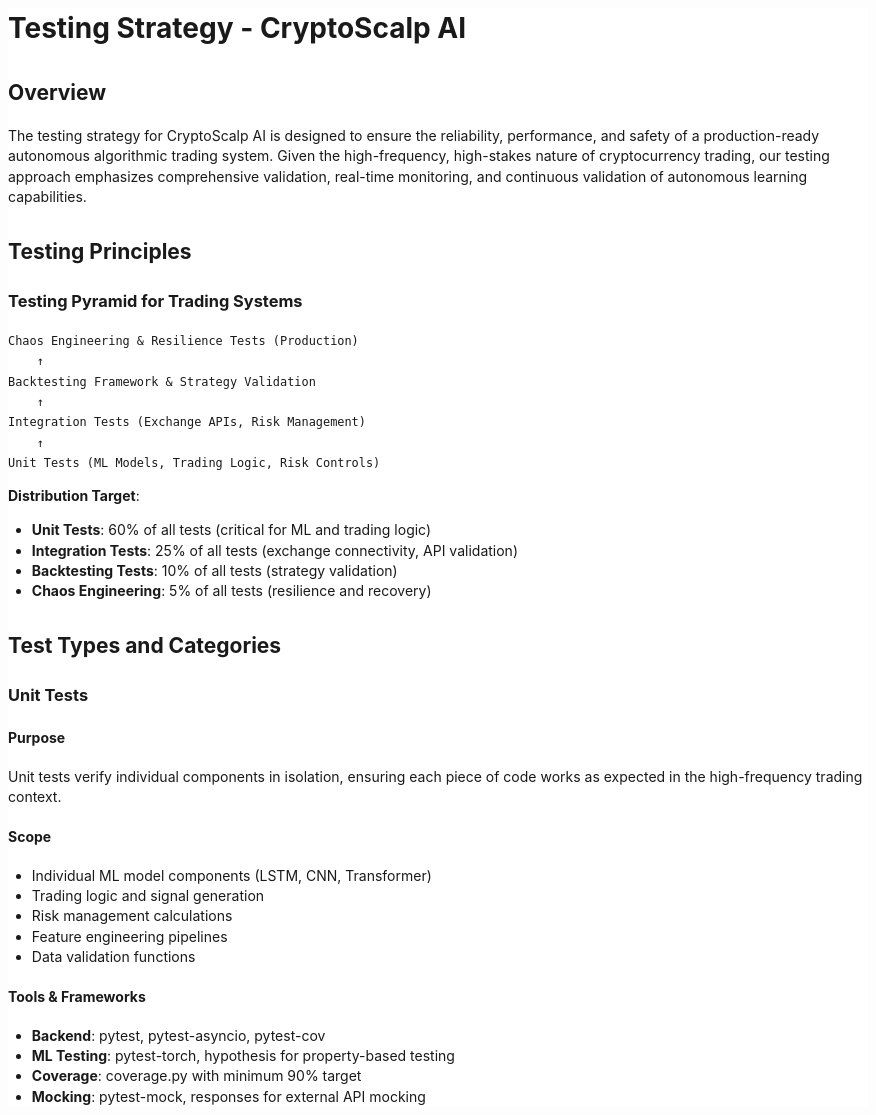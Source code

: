 # Testing Strategy - CryptoScalp AI

## Overview

The testing strategy for CryptoScalp AI is designed to ensure the reliability, performance, and safety of a production-ready autonomous algorithmic trading system. Given the high-frequency, high-stakes nature of cryptocurrency trading, our testing approach emphasizes comprehensive validation, real-time monitoring, and continuous validation of autonomous learning capabilities.

## Testing Principles

### Testing Pyramid for Trading Systems
```
Chaos Engineering & Resilience Tests (Production)
    ↑
Backtesting Framework & Strategy Validation
    ↑
Integration Tests (Exchange APIs, Risk Management)
    ↑
Unit Tests (ML Models, Trading Logic, Risk Controls)
```

**Distribution Target**:
- **Unit Tests**: 60% of all tests (critical for ML and trading logic)
- **Integration Tests**: 25% of all tests (exchange connectivity, API validation)
- **Backtesting Tests**: 10% of all tests (strategy validation)
- **Chaos Engineering**: 5% of all tests (resilience and recovery)

## Test Types and Categories

### Unit Tests

#### Purpose
Unit tests verify individual components in isolation, ensuring each piece of code works as expected in the high-frequency trading context.

#### Scope
- Individual ML model components (LSTM, CNN, Transformer)
- Trading logic and signal generation
- Risk management calculations
- Feature engineering pipelines
- Data validation functions

#### Tools & Frameworks
- **Backend**: pytest, pytest-asyncio, pytest-cov
- **ML Testing**: pytest-torch, hypothesis for property-based testing
- **Coverage**: coverage.py with minimum 90% target
- **Mocking**: pytest-mock, responses for external API mocking
